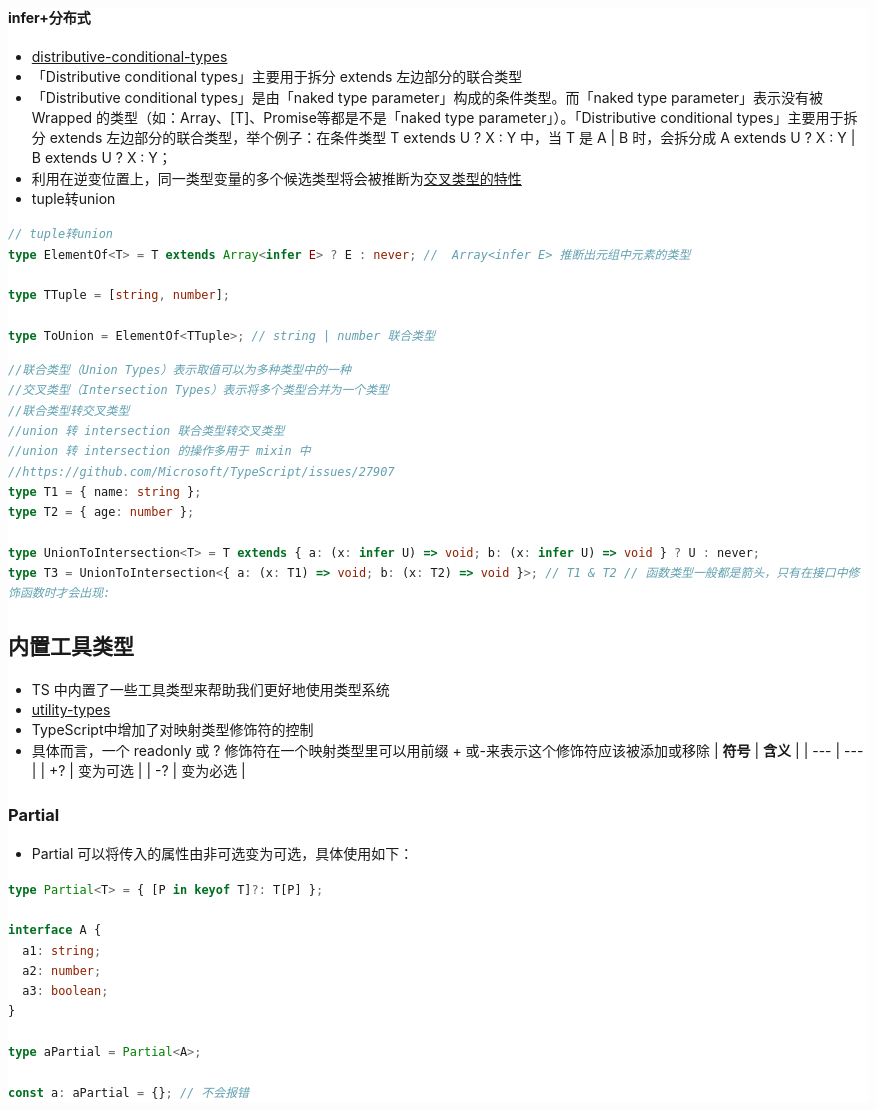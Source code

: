 #### infer+分布式

- [distributive-conditional-types](https://www.typescriptlang.org/docs/handbook/release-notes/typescript-2-8.html#distributive-conditional-types)
- 「Distributive conditional types」主要用于拆分 extends 左边部分的联合类型
- 「Distributive conditional types」是由「naked type parameter」构成的条件类型。而「naked type parameter」表示没有被 Wrapped 的类型（如：Array、[T]、Promise等都是不是「naked type parameter」）。「Distributive conditional types」主要用于拆分 extends 左边部分的联合类型，举个例子：在条件类型 T extends U ? X : Y 中，当 T 是 A | B 时，会拆分成 A extends U ? X : Y | B extends U ? X : Y；
- 利用在逆变位置上，同一类型变量的多个候选类型将会被推断为[交叉类型的特性](https://github.com/Microsoft/TypeScript/pull/21496)
- tuple转union
```typescript
// tuple转union
type ElementOf<T> = T extends Array<infer E> ? E : never; //  Array<infer E> 推断出元组中元素的类型

type TTuple = [string, number];

type ToUnion = ElementOf<TTuple>; // string | number 联合类型
```
```typescript
//联合类型（Union Types）表示取值可以为多种类型中的一种
//交叉类型（Intersection Types）表示将多个类型合并为一个类型
//联合类型转交叉类型
//union 转 intersection 联合类型转交叉类型
//union 转 intersection 的操作多用于 mixin 中
//https://github.com/Microsoft/TypeScript/issues/27907
type T1 = { name: string };
type T2 = { age: number };

type UnionToIntersection<T> = T extends { a: (x: infer U) => void; b: (x: infer U) => void } ? U : never;
type T3 = UnionToIntersection<{ a: (x: T1) => void; b: (x: T2) => void }>; // T1 & T2 // 函数类型一般都是箭头，只有在接口中修饰函数时才会出现:
```
## 内置工具类型

- TS 中内置了一些工具类型来帮助我们更好地使用类型系统
- [utility-types](http://www.zhufengpeixun.com/strong/html/[utility-types](https://github.com/piotrwitek/utility-types))
- TypeScript中增加了对映射类型修饰符的控制
- 具体而言，一个 readonly 或 ? 修饰符在一个映射类型里可以用前缀 + 或-来表示这个修饰符应该被添加或移除
| **符号** | **含义** |
| --- | --- |
| +? | 变为可选 |
| -? | 变为必选 |

### Partial

- Partial 可以将传入的属性由非可选变为可选，具体使用如下：
```typescript
type Partial<T> = { [P in keyof T]?: T[P] };

interface A {
  a1: string;
  a2: number;
  a3: boolean;
}

type aPartial = Partial<A>;

const a: aPartial = {}; // 不会报错
```